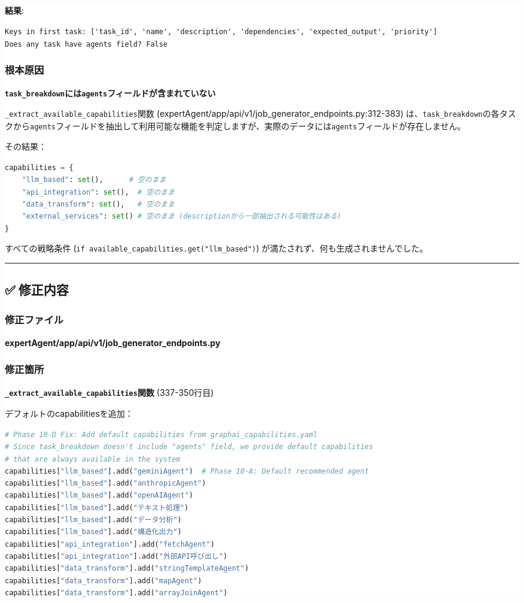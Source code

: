    **結果**:
   ```
   Keys in first task: ['task_id', 'name', 'description', 'dependencies', 'expected_output', 'priority']
   Does any task have agents field? False
   ```

### 根本原因

**`task_breakdown`には`agents`フィールドが含まれていない**

`_extract_available_capabilities`関数 (expertAgent/app/api/v1/job_generator_endpoints.py:312-383) は、`task_breakdown`の各タスクから`agents`フィールドを抽出して利用可能な機能を判定しますが、実際のデータには`agents`フィールドが存在しません。

その結果：
```python
capabilities = {
    "llm_based": set(),      # 空のまま
    "api_integration": set(),  # 空のまま
    "data_transform": set(),   # 空のまま
    "external_services": set() # 空のまま (descriptionから一部抽出される可能性はある)
}
```

すべての戦略条件 (`if available_capabilities.get("llm_based")`) が満たされず、何も生成されませんでした。

---

## ✅ 修正内容

### 修正ファイル

**expertAgent/app/api/v1/job_generator_endpoints.py**

### 修正箇所

**`_extract_available_capabilities`関数** (337-350行目)

デフォルトのcapabilitiesを追加：

```python
# Phase 10-D Fix: Add default capabilities from graphai_capabilities.yaml
# Since task_breakdown doesn't include "agents" field, we provide default capabilities
# that are always available in the system
capabilities["llm_based"].add("geminiAgent")  # Phase 10-A: Default recommended agent
capabilities["llm_based"].add("anthropicAgent")
capabilities["llm_based"].add("openAIAgent")
capabilities["llm_based"].add("テキスト処理")
capabilities["llm_based"].add("データ分析")
capabilities["llm_based"].add("構造化出力")
capabilities["api_integration"].add("fetchAgent")
capabilities["api_integration"].add("外部API呼び出し")
capabilities["data_transform"].add("stringTemplateAgent")
capabilities["data_transform"].add("mapAgent")
capabilities["data_transform"].add("arrayJoinAgent")
```
